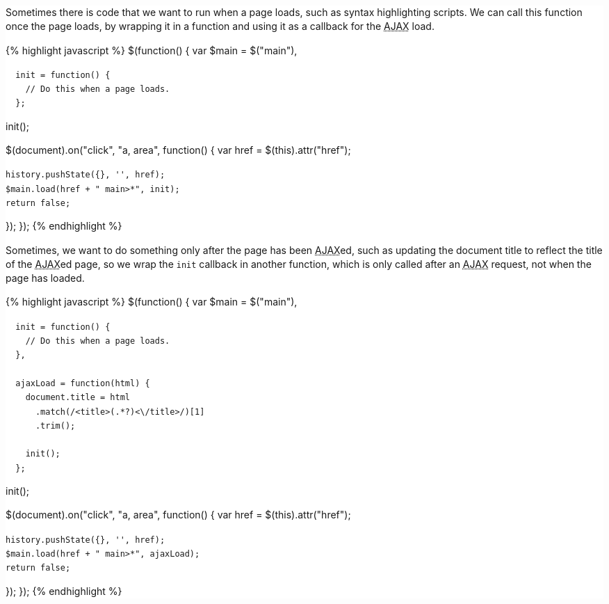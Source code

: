 Sometimes there is code that we want to run when a page loads, such as syntax highlighting scripts. We can call this function once the page loads, by wrapping it in a function and using it as a callback for the <abbr title="Asynchronous JavaScript and XML">AJAX</abbr> load.

{% highlight javascript %}
$(function() {
  var $main = $("main"),
      
      init = function() {
        // Do this when a page loads.
      };
  
  init();

  $(document).on("click", "a, area", function() {
    var href = $(this).attr("href");

    history.pushState({}, '', href);
    $main.load(href + " main>*", init);
    return false;
  });
});
{% endhighlight %}

Sometimes, we want to do something only after the page has been <abbr title="Asynchronous JavaScript and XML">AJAX</abbr>ed, such as updating the document title to reflect the title of the <abbr title="Asynchronous JavaScript and XML">AJAX</abbr>ed page, so we wrap the `init` callback in another function, which is only called after an <abbr title="Asynchronous JavaScript and XML">AJAX</abbr> request, not when the page has loaded.

{% highlight javascript %}
$(function() {
  var $main = $("main"),
  
      init = function() {
        // Do this when a page loads.
      },
      
      ajaxLoad = function(html) {
        document.title = html
          .match(/<title>(.*?)<\/title>/)[1]
          .trim();

        init();
      };
  
  init();

  $(document).on("click", "a, area", function() {
    var href = $(this).attr("href");

    history.pushState({}, '', href);
    $main.load(href + " main>*", ajaxLoad);
    return false;
  });
});
{% endhighlight %}
